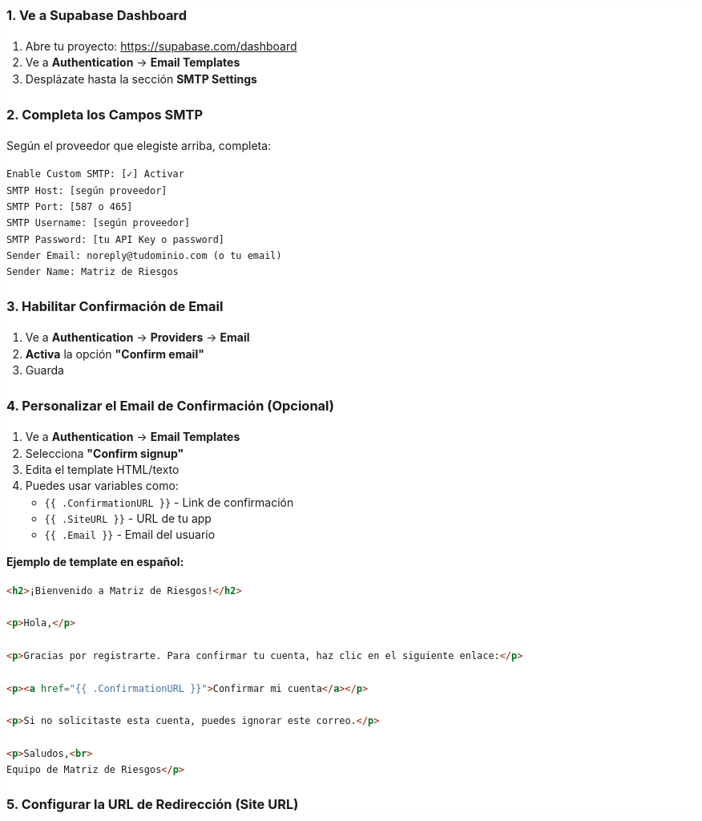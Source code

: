 ### 1. Ve a Supabase Dashboard

1. Abre tu proyecto: https://supabase.com/dashboard
2. Ve a **Authentication** → **Email Templates**
3. Desplázate hasta la sección **SMTP Settings**

### 2. Completa los Campos SMTP

Según el proveedor que elegiste arriba, completa:

```
Enable Custom SMTP: [✓] Activar
SMTP Host: [según proveedor]
SMTP Port: [587 o 465]
SMTP Username: [según proveedor]
SMTP Password: [tu API Key o password]
Sender Email: noreply@tudominio.com (o tu email)
Sender Name: Matriz de Riesgos
```

### 3. Habilitar Confirmación de Email

1. Ve a **Authentication** → **Providers** → **Email**
2. **Activa** la opción **"Confirm email"**
3. Guarda

### 4. Personalizar el Email de Confirmación (Opcional)

1. Ve a **Authentication** → **Email Templates**
2. Selecciona **"Confirm signup"**
3. Edita el template HTML/texto
4. Puedes usar variables como:
   - `{{ .ConfirmationURL }}` - Link de confirmación
   - `{{ .SiteURL }}` - URL de tu app
   - `{{ .Email }}` - Email del usuario

**Ejemplo de template en español:**

```html
<h2>¡Bienvenido a Matriz de Riesgos!</h2>

<p>Hola,</p>

<p>Gracias por registrarte. Para confirmar tu cuenta, haz clic en el siguiente enlace:</p>

<p><a href="{{ .ConfirmationURL }}">Confirmar mi cuenta</a></p>

<p>Si no solicitaste esta cuenta, puedes ignorar este correo.</p>

<p>Saludos,<br>
Equipo de Matriz de Riesgos</p>
```

### 5. Configurar la URL de Redirección (Site URL)

